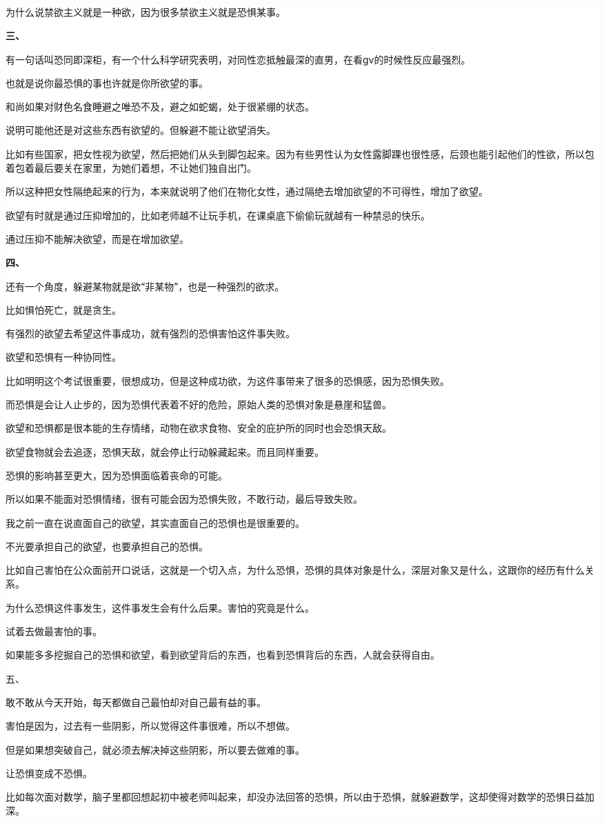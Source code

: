 为什么说禁欲主义就是一种欲，因为很多禁欲主义就是恐惧某事。

**三、**

有一句话叫恐同即深柜，有一个什么科学研究表明，对同性恋抵触最深的直男，在看gv的时候性反应最强烈。

也就是说你最恐惧的事也许就是你所欲望的事。

和尚如果对财色名食睡避之唯恐不及，避之如蛇蝎，处于很紧绷的状态。

说明可能他还是对这些东西有欲望的。但躲避不能让欲望消失。

比如有些国家，把女性视为欲望，然后把她们从头到脚包起来。因为有些男性认为女性露脚踝也很性感，后颈也能引起他们的性欲，所以包着包着最后要关在家里，为她们着想，不让她们独自出门。

所以这种把女性隔绝起来的行为，本来就说明了他们在物化女性，通过隔绝去增加欲望的不可得性，增加了欲望。

欲望有时就是通过压抑增加的，比如老师越不让玩手机，在课桌底下偷偷玩就越有一种禁忌的快乐。

通过压抑不能解决欲望，而是在增加欲望。

**四、**

还有一个角度，躲避某物就是欲“非某物”，也是一种强烈的欲求。

比如惧怕死亡，就是贪生。

有强烈的欲望去希望这件事成功，就有强烈的恐惧害怕这件事失败。

欲望和恐惧有一种协同性。

比如明明这个考试很重要，很想成功，但是这种成功欲，为这件事带来了很多的恐惧感，因为恐惧失败。

而恐惧是会让人止步的，因为恐惧代表着不好的危险，原始人类的恐惧对象是悬崖和猛兽。

欲望和恐惧都是很本能的生存情绪，动物在欲求食物、安全的庇护所的同时也会恐惧天敌。

欲望食物就会去追逐，恐惧天敌，就会停止行动躲藏起来。而且同样重要。

恐惧的影响甚至更大，因为恐惧面临着丧命的可能。

所以如果不能面对恐惧情绪，很有可能会因为恐惧失败，不敢行动，最后导致失败。

我之前一直在说直面自己的欲望，其实直面自己的恐惧也是很重要的。

不光要承担自己的欲望，也要承担自己的恐惧。

比如自己害怕在公众面前开口说话，这就是一个切入点，为什么恐惧，恐惧的具体对象是什么，深层对象又是什么，这跟你的经历有什么关系。

为什么恐惧这件事发生，这件事发生会有什么后果。害怕的究竟是什么。

试着去做最害怕的事。

如果能多多挖掘自己的恐惧和欲望，看到欲望背后的东西，也看到恐惧背后的东西，人就会获得自由。

五、

敢不敢从今天开始，每天都做自己最怕却对自己最有益的事。

害怕是因为，过去有一些阴影，所以觉得这件事很难，所以不想做。

但是如果想突破自己，就必须去解决掉这些阴影，所以要去做难的事。

让恐惧变成不恐惧。

比如每次面对数学，脑子里都回想起初中被老师叫起来，却没办法回答的恐惧，所以由于恐惧，就躲避数学，这却使得对数学的恐惧日益加深。

